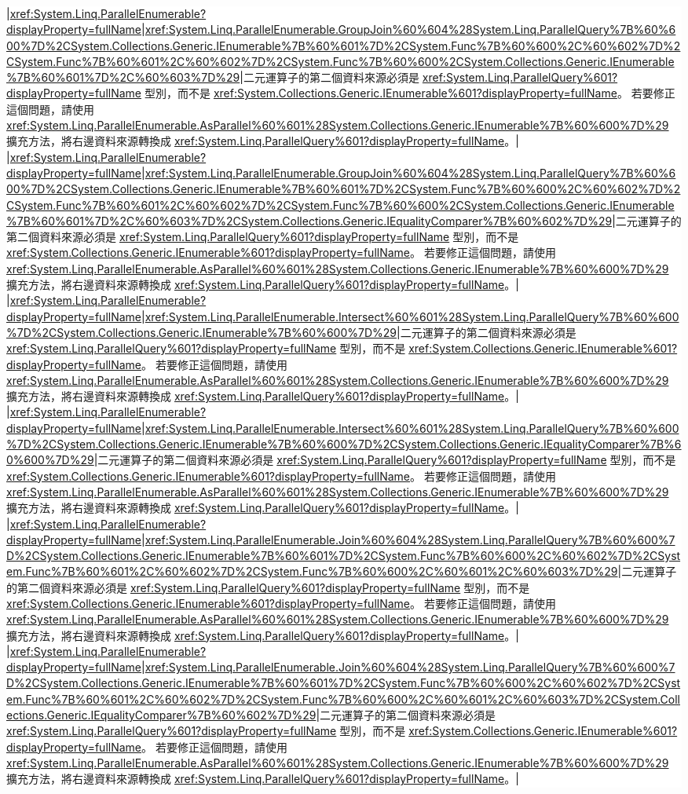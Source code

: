 |<xref:System.Linq.ParallelEnumerable?displayProperty=fullName>|<xref:System.Linq.ParallelEnumerable.GroupJoin%60%604%28System.Linq.ParallelQuery%7B%60%600%7D%2CSystem.Collections.Generic.IEnumerable%7B%60%601%7D%2CSystem.Func%7B%60%600%2C%60%602%7D%2CSystem.Func%7B%60%601%2C%60%602%7D%2CSystem.Func%7B%60%600%2CSystem.Collections.Generic.IEnumerable%7B%60%601%7D%2C%60%603%7D%29>|二元運算子的第二個資料來源必須是                                          <xref:System.Linq.ParallelQuery%601?displayProperty=fullName> 型別，而不是                                          <xref:System.Collections.Generic.IEnumerable%601?displayProperty=fullName>。 若要修正這個問題，請使用                                          <xref:System.Linq.ParallelEnumerable.AsParallel%60%601%28System.Collections.Generic.IEnumerable%7B%60%600%7D%29> 擴充方法，將右邊資料來源轉換成                                          <xref:System.Linq.ParallelQuery%601?displayProperty=fullName>。|  
|<xref:System.Linq.ParallelEnumerable?displayProperty=fullName>|<xref:System.Linq.ParallelEnumerable.GroupJoin%60%604%28System.Linq.ParallelQuery%7B%60%600%7D%2CSystem.Collections.Generic.IEnumerable%7B%60%601%7D%2CSystem.Func%7B%60%600%2C%60%602%7D%2CSystem.Func%7B%60%601%2C%60%602%7D%2CSystem.Func%7B%60%600%2CSystem.Collections.Generic.IEnumerable%7B%60%601%7D%2C%60%603%7D%2CSystem.Collections.Generic.IEqualityComparer%7B%60%602%7D%29>|二元運算子的第二個資料來源必須是                                          <xref:System.Linq.ParallelQuery%601?displayProperty=fullName> 型別，而不是                                          <xref:System.Collections.Generic.IEnumerable%601?displayProperty=fullName>。 若要修正這個問題，請使用                                          <xref:System.Linq.ParallelEnumerable.AsParallel%60%601%28System.Collections.Generic.IEnumerable%7B%60%600%7D%29> 擴充方法，將右邊資料來源轉換成                                          <xref:System.Linq.ParallelQuery%601?displayProperty=fullName>。|  
|<xref:System.Linq.ParallelEnumerable?displayProperty=fullName>|<xref:System.Linq.ParallelEnumerable.Intersect%60%601%28System.Linq.ParallelQuery%7B%60%600%7D%2CSystem.Collections.Generic.IEnumerable%7B%60%600%7D%29>|二元運算子的第二個資料來源必須是                                          <xref:System.Linq.ParallelQuery%601?displayProperty=fullName> 型別，而不是                                          <xref:System.Collections.Generic.IEnumerable%601?displayProperty=fullName>。 若要修正這個問題，請使用                                          <xref:System.Linq.ParallelEnumerable.AsParallel%60%601%28System.Collections.Generic.IEnumerable%7B%60%600%7D%29> 擴充方法，將右邊資料來源轉換成                                          <xref:System.Linq.ParallelQuery%601?displayProperty=fullName>。|  
|<xref:System.Linq.ParallelEnumerable?displayProperty=fullName>|<xref:System.Linq.ParallelEnumerable.Intersect%60%601%28System.Linq.ParallelQuery%7B%60%600%7D%2CSystem.Collections.Generic.IEnumerable%7B%60%600%7D%2CSystem.Collections.Generic.IEqualityComparer%7B%60%600%7D%29>|二元運算子的第二個資料來源必須是                                          <xref:System.Linq.ParallelQuery%601?displayProperty=fullName> 型別，而不是                                          <xref:System.Collections.Generic.IEnumerable%601?displayProperty=fullName>。 若要修正這個問題，請使用                                          <xref:System.Linq.ParallelEnumerable.AsParallel%60%601%28System.Collections.Generic.IEnumerable%7B%60%600%7D%29> 擴充方法，將右邊資料來源轉換成                                          <xref:System.Linq.ParallelQuery%601?displayProperty=fullName>。|  
|<xref:System.Linq.ParallelEnumerable?displayProperty=fullName>|<xref:System.Linq.ParallelEnumerable.Join%60%604%28System.Linq.ParallelQuery%7B%60%600%7D%2CSystem.Collections.Generic.IEnumerable%7B%60%601%7D%2CSystem.Func%7B%60%600%2C%60%602%7D%2CSystem.Func%7B%60%601%2C%60%602%7D%2CSystem.Func%7B%60%600%2C%60%601%2C%60%603%7D%29>|二元運算子的第二個資料來源必須是                                          <xref:System.Linq.ParallelQuery%601?displayProperty=fullName> 型別，而不是                                          <xref:System.Collections.Generic.IEnumerable%601?displayProperty=fullName>。 若要修正這個問題，請使用                                          <xref:System.Linq.ParallelEnumerable.AsParallel%60%601%28System.Collections.Generic.IEnumerable%7B%60%600%7D%29> 擴充方法，將右邊資料來源轉換成                                          <xref:System.Linq.ParallelQuery%601?displayProperty=fullName>。|  
|<xref:System.Linq.ParallelEnumerable?displayProperty=fullName>|<xref:System.Linq.ParallelEnumerable.Join%60%604%28System.Linq.ParallelQuery%7B%60%600%7D%2CSystem.Collections.Generic.IEnumerable%7B%60%601%7D%2CSystem.Func%7B%60%600%2C%60%602%7D%2CSystem.Func%7B%60%601%2C%60%602%7D%2CSystem.Func%7B%60%600%2C%60%601%2C%60%603%7D%2CSystem.Collections.Generic.IEqualityComparer%7B%60%602%7D%29>|二元運算子的第二個資料來源必須是                                          <xref:System.Linq.ParallelQuery%601?displayProperty=fullName> 型別，而不是                                          <xref:System.Collections.Generic.IEnumerable%601?displayProperty=fullName>。 若要修正這個問題，請使用                                          <xref:System.Linq.ParallelEnumerable.AsParallel%60%601%28System.Collections.Generic.IEnumerable%7B%60%600%7D%29> 擴充方法，將右邊資料來源轉換成                                          <xref:System.Linq.ParallelQuery%601?displayProperty=fullName>。|  